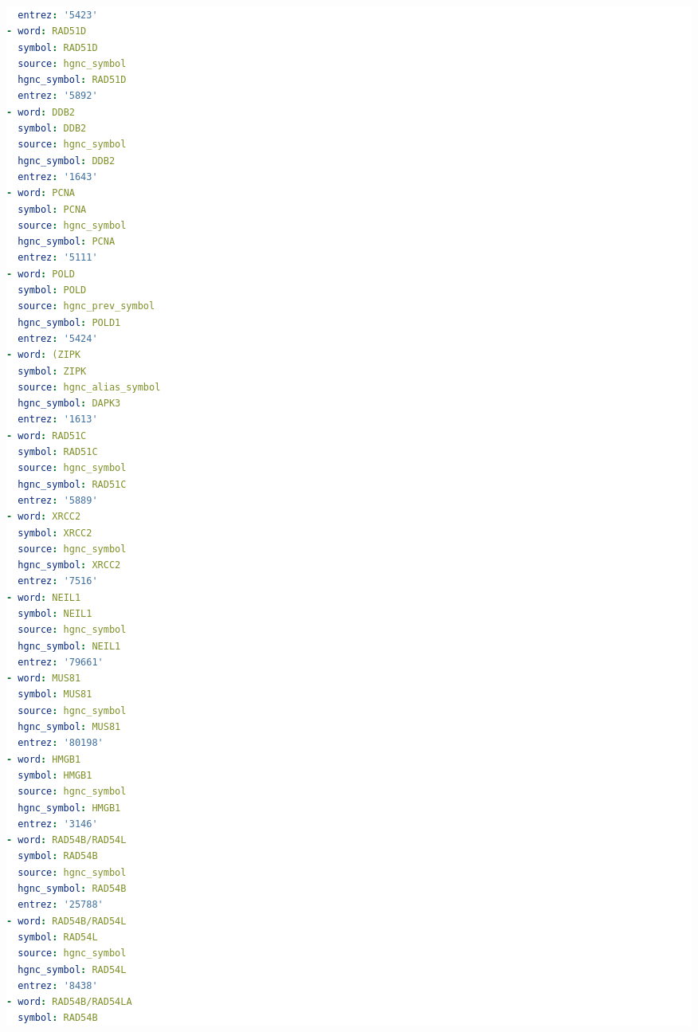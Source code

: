 ```yaml
  entrez: '5423'
- word: RAD51D
  symbol: RAD51D
  source: hgnc_symbol
  hgnc_symbol: RAD51D
  entrez: '5892'
- word: DDB2
  symbol: DDB2
  source: hgnc_symbol
  hgnc_symbol: DDB2
  entrez: '1643'
- word: PCNA
  symbol: PCNA
  source: hgnc_symbol
  hgnc_symbol: PCNA
  entrez: '5111'
- word: POLD
  symbol: POLD
  source: hgnc_prev_symbol
  hgnc_symbol: POLD1
  entrez: '5424'
- word: (ZIPK
  symbol: ZIPK
  source: hgnc_alias_symbol
  hgnc_symbol: DAPK3
  entrez: '1613'
- word: RAD51C
  symbol: RAD51C
  source: hgnc_symbol
  hgnc_symbol: RAD51C
  entrez: '5889'
- word: XRCC2
  symbol: XRCC2
  source: hgnc_symbol
  hgnc_symbol: XRCC2
  entrez: '7516'
- word: NEIL1
  symbol: NEIL1
  source: hgnc_symbol
  hgnc_symbol: NEIL1
  entrez: '79661'
- word: MUS81
  symbol: MUS81
  source: hgnc_symbol
  hgnc_symbol: MUS81
  entrez: '80198'
- word: HMGB1
  symbol: HMGB1
  source: hgnc_symbol
  hgnc_symbol: HMGB1
  entrez: '3146'
- word: RAD54B/RAD54L
  symbol: RAD54B
  source: hgnc_symbol
  hgnc_symbol: RAD54B
  entrez: '25788'
- word: RAD54B/RAD54L
  symbol: RAD54L
  source: hgnc_symbol
  hgnc_symbol: RAD54L
  entrez: '8438'
- word: RAD54B/RAD54LA
  symbol: RAD54B
```